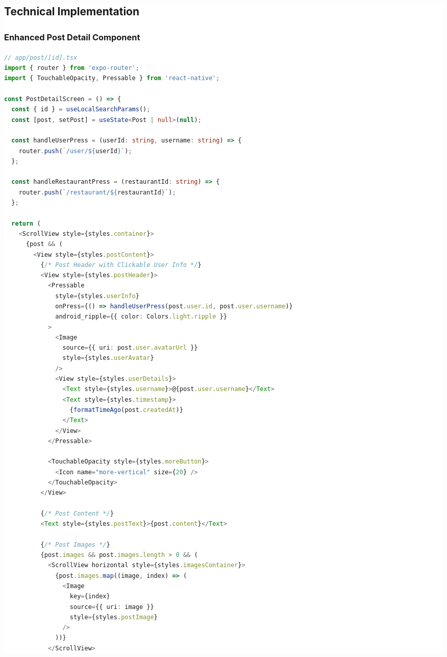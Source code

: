 ## Technical Implementation

### Enhanced Post Detail Component
```typescript
// app/post/[id].tsx
import { router } from 'expo-router';
import { TouchableOpacity, Pressable } from 'react-native';

const PostDetailScreen = () => {
  const { id } = useLocalSearchParams();
  const [post, setPost] = useState<Post | null>(null);

  const handleUserPress = (userId: string, username: string) => {
    router.push(`/user/${userId}`);
  };

  const handleRestaurantPress = (restaurantId: string) => {
    router.push(`/restaurant/${restaurantId}`);
  };

  return (
    <ScrollView style={styles.container}>
      {post && (
        <View style={styles.postContent}>
          {/* Post Header with Clickable User Info */}
          <View style={styles.postHeader}>
            <Pressable 
              style={styles.userInfo}
              onPress={() => handleUserPress(post.user.id, post.user.username)}
              android_ripple={{ color: Colors.light.ripple }}
            >
              <Image 
                source={{ uri: post.user.avatarUrl }} 
                style={styles.userAvatar} 
              />
              <View style={styles.userDetails}>
                <Text style={styles.username}>@{post.user.username}</Text>
                <Text style={styles.timestamp}>
                  {formatTimeAgo(post.createdAt)}
                </Text>
              </View>
            </Pressable>
            
            <TouchableOpacity style={styles.moreButton}>
              <Icon name="more-vertical" size={20} />
            </TouchableOpacity>
          </View>

          {/* Post Content */}
          <Text style={styles.postText}>{post.content}</Text>

          {/* Post Images */}
          {post.images && post.images.length > 0 && (
            <ScrollView horizontal style={styles.imagesContainer}>
              {post.images.map((image, index) => (
                <Image 
                  key={index}
                  source={{ uri: image }}
                  style={styles.postImage}
                />
              ))}
            </ScrollView>
```